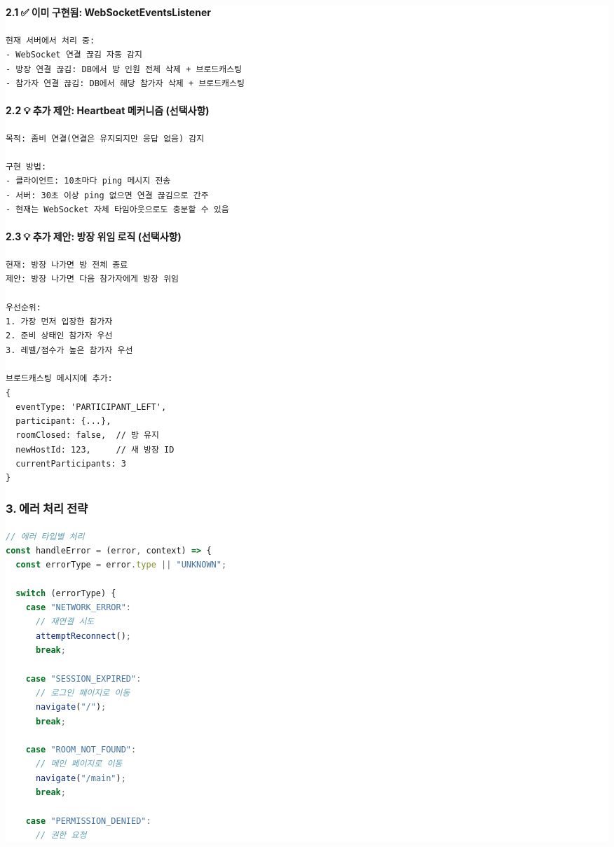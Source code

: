 #### 2.1 ✅ 이미 구현됨: WebSocketEventsListener

```
현재 서버에서 처리 중:
- WebSocket 연결 끊김 자동 감지
- 방장 연결 끊김: DB에서 방 인원 전체 삭제 + 브로드캐스팅
- 참가자 연결 끊김: DB에서 해당 참가자 삭제 + 브로드캐스팅
```

#### 2.2 💡 추가 제안: Heartbeat 메커니즘 (선택사항)

```
목적: 좀비 연결(연결은 유지되지만 응답 없음) 감지

구현 방법:
- 클라이언트: 10초마다 ping 메시지 전송
- 서버: 30초 이상 ping 없으면 연결 끊김으로 간주
- 현재는 WebSocket 자체 타임아웃으로도 충분할 수 있음
```

#### 2.3 💡 추가 제안: 방장 위임 로직 (선택사항)

```
현재: 방장 나가면 방 전체 종료
제안: 방장 나가면 다음 참가자에게 방장 위임

우선순위:
1. 가장 먼저 입장한 참가자
2. 준비 상태인 참가자 우선
3. 레벨/점수가 높은 참가자 우선

브로드캐스팅 메시지에 추가:
{
  eventType: 'PARTICIPANT_LEFT',
  participant: {...},
  roomClosed: false,  // 방 유지
  newHostId: 123,     // 새 방장 ID
  currentParticipants: 3
}
```

### 3. 에러 처리 전략

```javascript
// 에러 타입별 처리
const handleError = (error, context) => {
  const errorType = error.type || "UNKNOWN";

  switch (errorType) {
    case "NETWORK_ERROR":
      // 재연결 시도
      attemptReconnect();
      break;

    case "SESSION_EXPIRED":
      // 로그인 페이지로 이동
      navigate("/");
      break;

    case "ROOM_NOT_FOUND":
      // 메인 페이지로 이동
      navigate("/main");
      break;

    case "PERMISSION_DENIED":
      // 권한 요청
```
